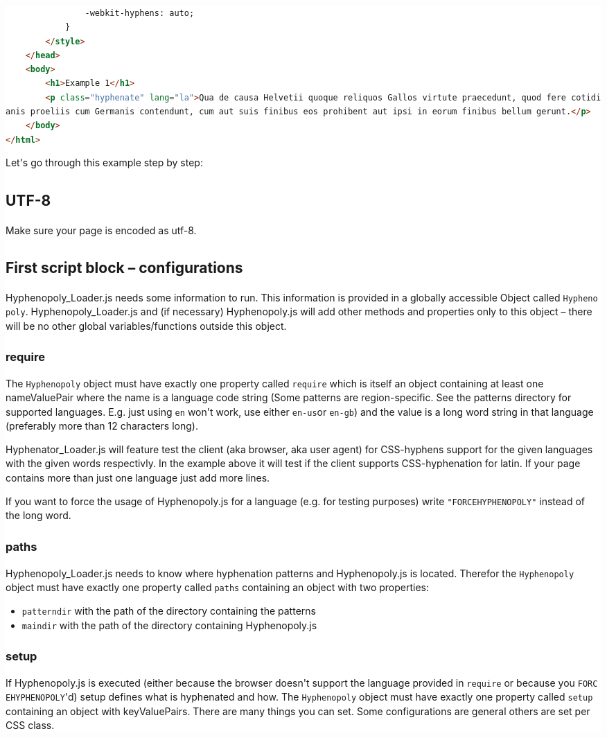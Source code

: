 ```html
                -webkit-hyphens: auto;
            }
        </style>
    </head>
    <body>
        <h1>Example 1</h1>
        <p class="hyphenate" lang="la">Qua de causa Helvetii quoque reliquos Gallos virtute praecedunt, quod fere cotidianis proeliis cum Germanis contendunt, cum aut suis finibus eos prohibent aut ipsi in eorum finibus bellum gerunt.</p>
    </body>
</html>
```
Let's go through this example step by step:

## UTF-8
Make sure your page is encoded as utf-8.

## First script block – configurations
Hyphenopoly_Loader.js needs some information to run. This information is provided in a globally accessible Object called `Hyphenopoly`. Hyphenopoly_Loader.js and (if necessary) Hyphenopoly.js will add other methods and properties only to this object – there will be no other global variables/functions outside this object.

### require
The `Hyphenopoly` object must have exactly one property called `require` which is itself an object containing at least one nameValuePair where the name is a language code string (Some patterns are region-specific. See the patterns directory for supported languages. E.g. just using `en` won't work, use either `en-us`or `en-gb`) and the value is a long word string in that language (preferably more than 12 characters long).

Hyphenator_Loader.js will feature test the client (aka browser, aka user agent) for CSS-hyphens support for the given languages with the given words respectivly. In the example above it will test if the client supports CSS-hyphenation for latin. If your page contains more than just one language just add more lines.

If you want to force the usage of Hyphenopoly.js for a language (e.g. for testing purposes) write `"FORCEHYPHENOPOLY"` instead of the long word.

### paths
Hyphenopoly_Loader.js needs to know where hyphenation patterns and Hyphenopoly.js is located. Therefor the `Hyphenopoly` object must have exactly one property called `paths` containing an object with two properties:
- `patterndir` with the path of the directory containing the patterns
- `maindir` with the path of the directory containing Hyphenopoly.js

### setup
If Hyphenopoly.js is executed (either because the browser doesn't support the language provided in `require` or because you `FORCEHYPHENOPOLY`'d) setup defines what is hyphenated and how.
The `Hyphenopoly` object must have exactly one property called `setup` containing an object with keyValuePairs. There are many things you can set. Some configurations are general others are set per CSS class.
